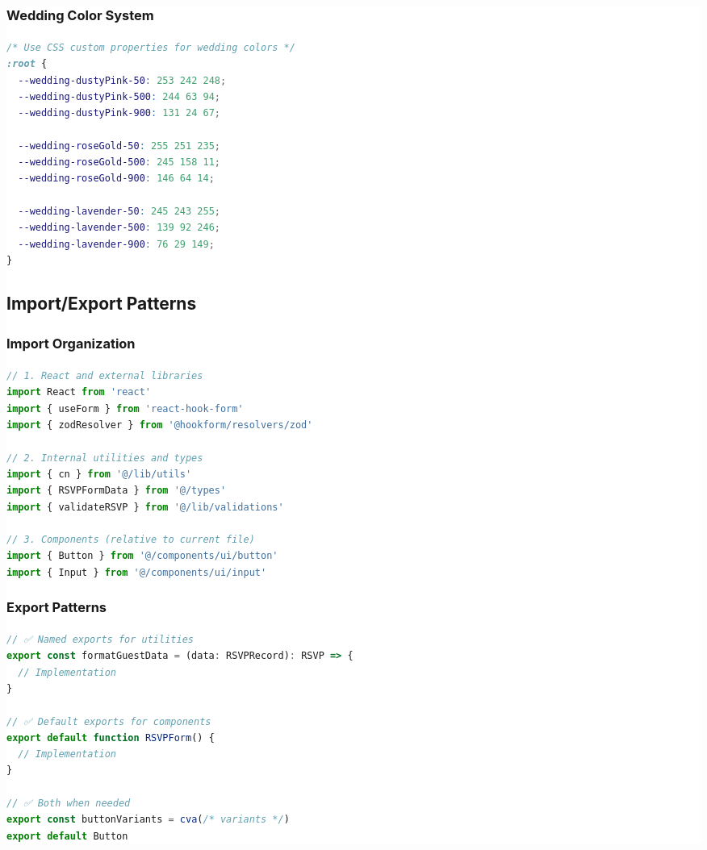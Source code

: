 ### Wedding Color System
```css
/* Use CSS custom properties for wedding colors */
:root {
  --wedding-dustyPink-50: 253 242 248;
  --wedding-dustyPink-500: 244 63 94;
  --wedding-dustyPink-900: 131 24 67;
  
  --wedding-roseGold-50: 255 251 235;
  --wedding-roseGold-500: 245 158 11;
  --wedding-roseGold-900: 146 64 14;
  
  --wedding-lavender-50: 245 243 255;
  --wedding-lavender-500: 139 92 246;
  --wedding-lavender-900: 76 29 149;
}
```

## Import/Export Patterns

### Import Organization
```typescript
// 1. React and external libraries
import React from 'react'
import { useForm } from 'react-hook-form'
import { zodResolver } from '@hookform/resolvers/zod'

// 2. Internal utilities and types
import { cn } from '@/lib/utils'
import { RSVPFormData } from '@/types'
import { validateRSVP } from '@/lib/validations'

// 3. Components (relative to current file)
import { Button } from '@/components/ui/button'
import { Input } from '@/components/ui/input'
```

### Export Patterns
```typescript
// ✅ Named exports for utilities
export const formatGuestData = (data: RSVPRecord): RSVP => {
  // Implementation
}

// ✅ Default exports for components
export default function RSVPForm() {
  // Implementation
}

// ✅ Both when needed
export const buttonVariants = cva(/* variants */)
export default Button
```
